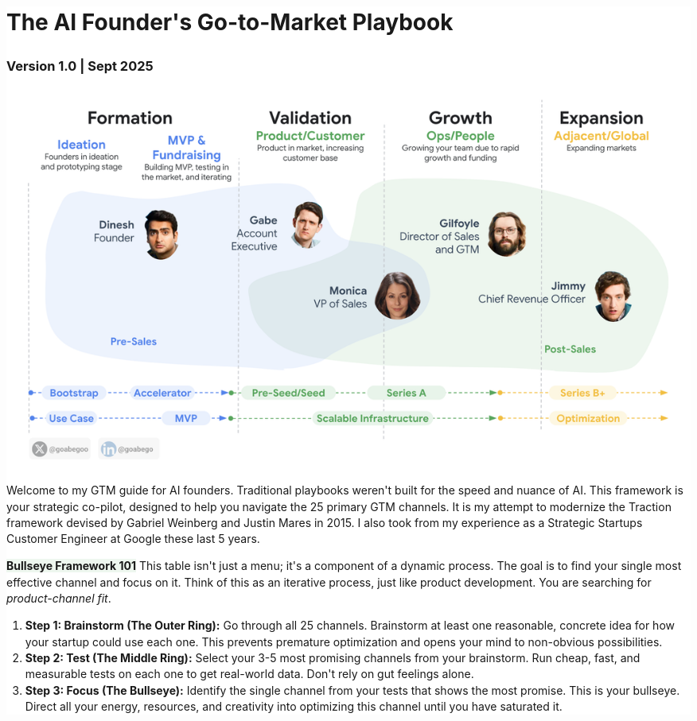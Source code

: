 # The AI Founder's Go-to-Market Playbook

### Version 1.0 | Sept 2025

![AI GTM Playbook Banner](logos/banner.png)

Welcome to my GTM guide for AI founders. Traditional playbooks weren't built for the speed and nuance of AI. This framework is your strategic co-pilot, designed to help you navigate the 25 primary GTM channels. It is my attempt to modernize the Traction framework devised by Gabriel Weinberg and Justin Mares in 2015. I also took from my experience as a Strategic Startups Customer Engineer at Google these last 5 years. 

<b style="background-color: #eef7efff;">Bullseye Framework 101</b>
This table isn't just a menu; it's a component of a dynamic process. The goal is to find your single most effective channel and focus on it. Think of this as an iterative process, just like product development. You are searching for *product-channel fit*.

1.  **Step 1: Brainstorm (The Outer Ring):** Go through all 25 channels. Brainstorm at least one reasonable, concrete idea for how your startup could use each one. This prevents premature optimization and opens your mind to non-obvious possibilities.
2.  **Step 2: Test (The Middle Ring):** Select your 3-5 most promising channels from your brainstorm. Run cheap, fast, and measurable tests on each one to get real-world data. Don't rely on gut feelings alone.
3.  **Step 3: Focus (The Bullseye):** Identify the single channel from your tests that shows the most promise. This is your bullseye. Direct all your energy, resources, and creativity into optimizing this channel until you have saturated it.
